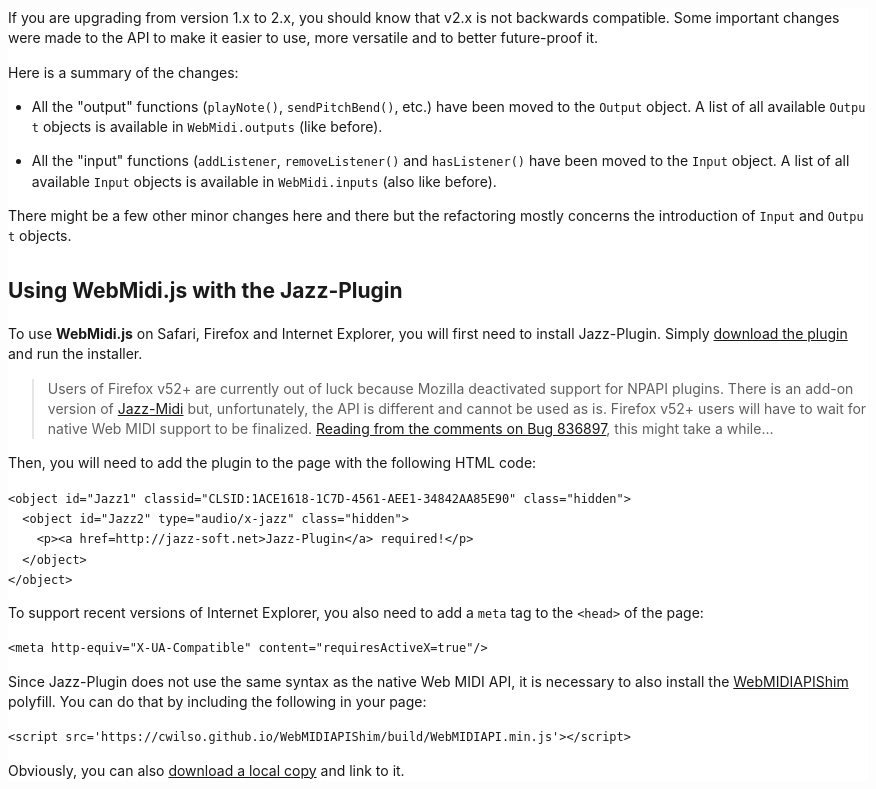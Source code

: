 If you are upgrading from version 1.x to 2.x, you should know that v2.x is not backwards compatible.
Some important changes were made to the API to make it easier to use, more versatile and to better
future-proof it.

Here is a summary of the changes:

* All the "output" functions (`playNote()`, `sendPitchBend()`, etc.) have been moved to the
  `Output` object. A list of all available `Output` objects is available in `WebMidi.outputs`
  (like before).

* All the "input" functions (`addListener`, `removeListener()` and `hasListener()` have been
  moved to the `Input` object. A list of all available `Input` objects is available in
  `WebMidi.inputs` (also like before).

There might be a few other minor changes here and there but the refactoring mostly concerns the
introduction of `Input` and `Output` objects.

## Using WebMidi.js with the Jazz-Plugin

To use **WebMidi.js** on Safari, Firefox and Internet Explorer, you will first need to install
Jazz-Plugin. Simply [download the plugin](http://jazz-soft.net/download/Jazz-Plugin/) and run the
installer.

> Users of Firefox v52+ are currently out of luck because Mozilla deactivated support for NPAPI
> plugins. There is an add-on version of
> [Jazz-Midi](https://addons.mozilla.org/en-US/firefox/addon/jazz-midi/) but, unfortunately, the
> API is different and cannot be used as is. Firefox v52+ users will have to wait for native Web
> MIDI support to be finalized.
> [Reading from the comments on Bug 836897](https://bugzilla.mozilla.org/show_bug.cgi?id=836897),
> this might take a while...

Then, you will need to add the plugin to the page with the following HTML code:

    <object id="Jazz1" classid="CLSID:1ACE1618-1C7D-4561-AEE1-34842AA85E90" class="hidden">
      <object id="Jazz2" type="audio/x-jazz" class="hidden">
        <p><a href=http://jazz-soft.net>Jazz-Plugin</a> required!</p>
      </object>
    </object>

To support recent versions of Internet Explorer, you also need to add a `meta` tag to the `<head>`
of the page:

    <meta http-equiv="X-UA-Compatible" content="requiresActiveX=true"/>

Since Jazz-Plugin does not use the same syntax as the native Web MIDI API, it is necessary to also
install the [WebMIDIAPIShim](http://cwilso.github.io/WebMIDIAPIShim/) polyfill. You can do that by
including the following in your page:

    <script src='https://cwilso.github.io/WebMIDIAPIShim/build/WebMIDIAPI.min.js'></script>

Obviously, you can also
[download a local copy](https://github.com/cwilso/WebMIDIAPIShim/zipball/master) and link to it.
